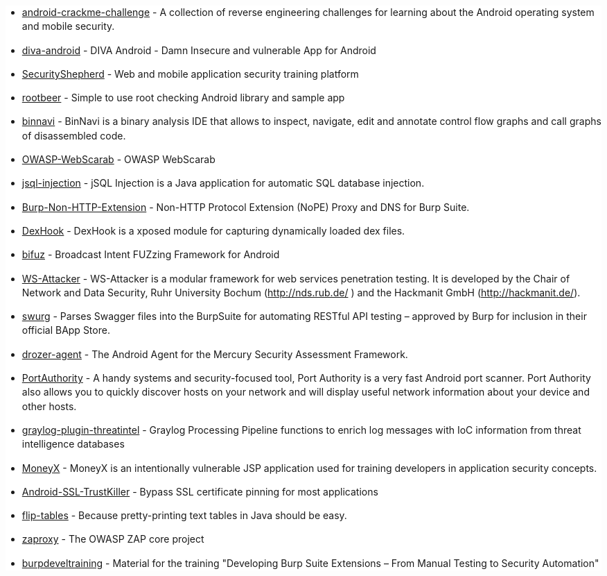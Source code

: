 - [android-crackme-challenge](https://github.com/reoky/android-crackme-challenge) - A collection of reverse engineering challenges for learning about the Android operating system and mobile security.

- [diva-android](https://github.com/payatu/diva-android) - DIVA Android - Damn Insecure and vulnerable App for Android

- [SecurityShepherd](https://github.com/OWASP/SecurityShepherd) - Web and mobile application security training platform

- [rootbeer](https://github.com/scottyab/rootbeer) - Simple to use root checking Android library and sample app

- [binnavi](https://github.com/google/binnavi) - BinNavi is a binary analysis IDE that allows to inspect, navigate, edit and annotate control flow graphs and call graphs of disassembled code.

- [OWASP-WebScarab](https://github.com/OWASP/OWASP-WebScarab) - OWASP WebScarab

- [jsql-injection](https://github.com/ron190/jsql-injection) - jSQL Injection is a Java application for automatic SQL database injection.

- [Burp-Non-HTTP-Extension](https://github.com/summitt/Burp-Non-HTTP-Extension) - Non-HTTP Protocol Extension (NoPE) Proxy and DNS for Burp Suite.

- [DexHook](https://github.com/rednaga/DexHook) - DexHook is a xposed module for capturing dynamically loaded dex files.

- [bifuz](https://github.com/fuzzing/bifuz) - Broadcast Intent FUZzing Framework for Android

- [WS-Attacker](https://github.com/RUB-NDS/WS-Attacker) - WS-Attacker is a modular framework for web services penetration testing. It is developed by the Chair of Network and Data Security, Ruhr University Bochum (http://nds.rub.de/ ) and the Hackmanit GmbH (http://hackmanit.de/).

- [swurg](https://github.com/AresS31/swurg) - Parses Swagger files into the BurpSuite for automating RESTful API testing – approved by Burp for inclusion in their official BApp Store.

- [drozer-agent](https://github.com/mwrlabs/drozer-agent) - The Android Agent for the Mercury Security Assessment Framework.

- [PortAuthority](https://github.com/aaronjwood/PortAuthority) - A handy systems and security-focused tool, Port Authority is a very fast Android port scanner. Port Authority also allows you to quickly discover hosts on your network and will display useful network information about your device and other hosts.

- [graylog-plugin-threatintel](https://github.com/graylog-labs/graylog-plugin-threatintel) - Graylog Processing Pipeline functions to enrich log messages with IoC information from threat intelligence databases

- [MoneyX](https://github.com/nVisium/MoneyX) - MoneyX is an intentionally vulnerable JSP application used for training developers in application security concepts.

- [Android-SSL-TrustKiller](https://github.com/iSECPartners/Android-SSL-TrustKiller) - Bypass SSL certificate pinning for most applications

- [flip-tables](https://github.com/JakeWharton/flip-tables) - Because pretty-printing text tables in Java should be easy.

- [zaproxy](https://github.com/zaproxy/zaproxy) - The OWASP ZAP core project

- [burpdeveltraining](https://github.com/doyensec/burpdeveltraining) - Material for the training "Developing Burp Suite Extensions – From Manual Testing to Security Automation"
